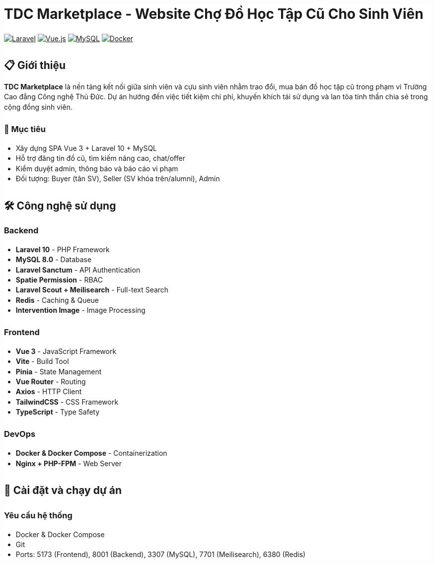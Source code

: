# TDC Marketplace - Website Chợ Đồ Học Tập Cũ Cho Sinh Viên

[![Laravel](https://img.shields.io/badge/Laravel-10.x-red.svg)](https://laravel.com)
[![Vue.js](https://img.shields.io/badge/Vue.js-3.x-green.svg)](https://vuejs.org)
[![MySQL](https://img.shields.io/badge/MySQL-8.0-blue.svg)](https://mysql.com)
[![Docker](https://img.shields.io/badge/Docker-Compose-blue.svg)](https://docker.com)

## 📋 Giới thiệu

**TDC Marketplace** là nền tảng kết nối giữa sinh viên và cựu sinh viên nhằm trao đổi, mua bán đồ học tập cũ trong phạm vi Trường Cao đẳng Công nghệ Thủ Đức. Dự án hướng đến việc tiết kiệm chi phí, khuyến khích tái sử dụng và lan tỏa tinh thần chia sẻ trong cộng đồng sinh viên.

### 🎯 Mục tiêu
- Xây dựng SPA Vue 3 + Laravel 10 + MySQL
- Hỗ trợ đăng tin đồ cũ, tìm kiếm nâng cao, chat/offer
- Kiểm duyệt admin, thông báo và báo cáo vi phạm
- Đối tượng: Buyer (tân SV), Seller (SV khóa trên/alumni), Admin

## 🛠️ Công nghệ sử dụng

### Backend
- **Laravel 10** - PHP Framework
- **MySQL 8.0** - Database
- **Laravel Sanctum** - API Authentication
- **Spatie Permission** - RBAC
- **Laravel Scout + Meilisearch** - Full-text Search
- **Redis** - Caching & Queue
- **Intervention Image** - Image Processing

### Frontend
- **Vue 3** - JavaScript Framework
- **Vite** - Build Tool
- **Pinia** - State Management
- **Vue Router** - Routing
- **Axios** - HTTP Client
- **TailwindCSS** - CSS Framework
- **TypeScript** - Type Safety

### DevOps
- **Docker & Docker Compose** - Containerization
- **Nginx + PHP-FPM** - Web Server

## 🚀 Cài đặt và chạy dự án

### Yêu cầu hệ thống
- Docker & Docker Compose
- Git
- Ports: 5173 (Frontend), 8001 (Backend), 3307 (MySQL), 7701 (Meilisearch), 6380 (Redis)
